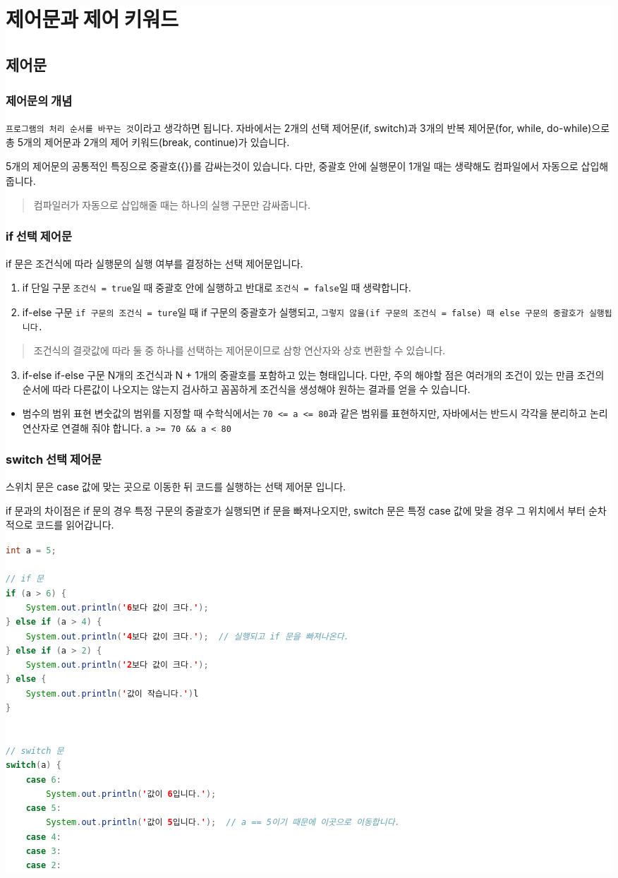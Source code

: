 # 제어문과 제어 키워드

## 제어문

### 제어문의 개념

`프로그램의 처리 순서를 바꾸는 것`이라고 생각하면 됩니다.
자바에서는 2개의 선택 제어문(if, switch)과 3개의 반복 제어문(for, while, do-while)으로 총 5개의 제어문과 2개의 제어 키워드(break, continue)가 있습니다.

5개의 제어문의 공통적인 특징으로 중괄호({})를 감싸는것이 있습니다.
다만, 중괄호 안에 실행문이 1개일 때는 생략해도 컴파일에서 자동으로 삽입해줍니다.

> 컴파일러가 자동으로 삽입해줄 때는 하나의 실행 구문만 감싸줍니다.

### if 선택 제어문

if 문은 조건식에 따라 실행문의 실행 여부를 결정하는 선택 제어문입니다.

1. if 단일 구문
`조건식 = true`일 때 중괄호 안에 실행하고 반대로 `조건식 = false`일 때 생략합니다.

2. if-else 구문
`if 구문의 조건식 = ture`일 때 if 구문의 중괄호가 실행되고, `그렇지 않을(if 구문의 조건식 = false) 때 else 구문의 중괄호가 실행됩니다.`

> 조건식의 결괏값에 따라 둘 중 하나를 선택하는 제어문이므로 삼항 연산자와 상호 변환할 수 있습니다.

3. if-else if-else 구문
N개의 조건식과 N + 1개의 중괄호를 포함하고 있는 형태입니다.
다만, 주의 해야할 점은 여러개의 조건이 있는 만큼 조건의 순서에 따라 다른값이 나오지는 않는지 검사하고 꼼꼼하게 조건식을 생성해야 원하는 결과를 얻을 수 있습니다.

- 범수의 범위 표현
변숫값의 범위를 지정할 때 수학식에서는 `70 <= a <= 80`과 같은 범위를 표현하지만, 자바에서는 반드시 각각을 분리하고 논리 연산자로 연결해 줘야 합니다. `a >= 70 && a < 80`

### switch 선택 제어문

스위치 문은 case 값에 맞는 곳으로 이동한 뒤 코드를 실행하는 선택 제어문 입니다.

if 문과의 차이점은 if 문의 경우 특정 구문의 중괄호가 실행되면 if 문을 빠져나오지만, switch 문은 특정 case 값에 맞을 경우 그 위치에서 부터 순차적으로 코드를 읽어갑니다.

```Java
int a = 5;

// if 문
if (a > 6) {
    System.out.println('6보다 값이 크다.');
} else if (a > 4) {
    System.out.println('4보다 값이 크다.');  // 실행되고 if 문을 빠져나온다.
} else if (a > 2) {
    System.out.println('2보다 값이 크다.');
} else {
    System.out.println('값이 작습니다.')l
}


// switch 문
switch(a) {
    case 6:
        System.out.println('값이 6입니다.');
    case 5:
        System.out.println('값이 5입니다.');  // a == 5이기 때문에 이곳으로 이동합니다.
    case 4:
    case 3:
    case 2:
```